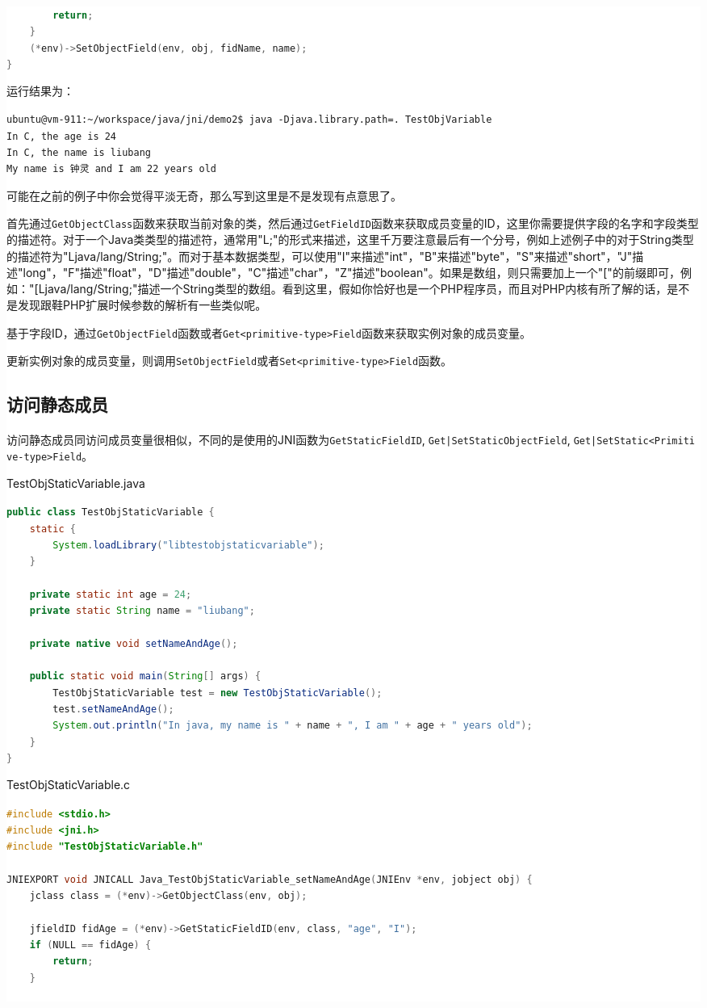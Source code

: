 ```c
        return;
    }
    (*env)->SetObjectField(env, obj, fidName, name);
}
```

运行结果为：

```
ubuntu@vm-911:~/workspace/java/jni/demo2$ java -Djava.library.path=. TestObjVariable 
In C, the age is 24
In C, the name is liubang
My name is 钟灵 and I am 22 years old
```

可能在之前的例子中你会觉得平淡无奇，那么写到这里是不是发现有点意思了。

首先通过`GetObjectClass`函数来获取当前对象的类，然后通过`GetFieldID`函数来获取成员变量的ID，这里你需要提供字段的名字和字段类型的描述符。对于一个Java类类型的描述符，通常用"L<fully-qualified-name>;"的形式来描述，这里千万要注意最后有一个分号，例如上述例子中的对于String类型的描述符为"Ljava/lang/String;"。而对于基本数据类型，可以使用"I"来描述"int"，"B"来描述"byte"，"S"来描述"short"，"J"描述"long"，"F"描述"float"，"D"描述"double"，"C"描述"char"，"Z"描述"boolean"。如果是数组，则只需要加上一个"["的前缀即可，例如："[Ljava/lang/String;"描述一个String类型的数组。看到这里，假如你恰好也是一个PHP程序员，而且对PHP内核有所了解的话，是不是发现跟鞋PHP扩展时候参数的解析有一些类似呢。

基于字段ID，通过`GetObjectField`函数或者`Get<primitive-type>Field`函数来获取实例对象的成员变量。

更新实例对象的成员变量，则调用`SetObjectField`或者`Set<primitive-type>Field`函数。

## 访问静态成员

访问静态成员同访问成员变量很相似，不同的是使用的JNI函数为`GetStaticFieldID`, `Get|SetStaticObjectField`, `Get|SetStatic<Primitive-type>Field`。

TestObjStaticVariable.java

```java
public class TestObjStaticVariable {
    static {
        System.loadLibrary("libtestobjstaticvariable");
    }

    private static int age = 24;
    private static String name = "liubang";

    private native void setNameAndAge();

    public static void main(String[] args) {
        TestObjStaticVariable test = new TestObjStaticVariable();
        test.setNameAndAge();
        System.out.println("In java, my name is " + name + ", I am " + age + " years old");
    }
}
```

TestObjStaticVariable.c

```c
#include <stdio.h>
#include <jni.h>
#include "TestObjStaticVariable.h"

JNIEXPORT void JNICALL Java_TestObjStaticVariable_setNameAndAge(JNIEnv *env, jobject obj) {
    jclass class = (*env)->GetObjectClass(env, obj);

    jfieldID fidAge = (*env)->GetStaticFieldID(env, class, "age", "I");
    if (NULL == fidAge) {
        return;
    }
    
```